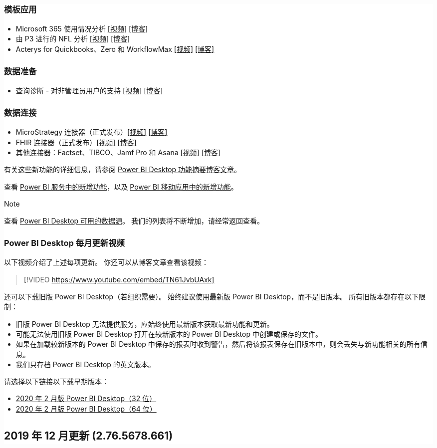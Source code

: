 
### <a name="template-apps"></a>模板应用
* Microsoft 365 使用情况分析 [[视频]](https://youtu.be/TN61JvbUAxk?t=910) [[博客]](https://powerbi.microsoft.com/blog/power-bi-desktop-february-2020-feature-summary/#_Microsoft_365_usage) 
* 由 P3 进行的 NFL 分析 [[视频]](https://youtu.be/TN61JvbUAxk?t=928) [[博客]](https://powerbi.microsoft.com/blog/power-bi-desktop-february-2020-feature-summary/#_NFL)
* Acterys for Quickbooks、Zero 和 WorkflowMax [[视频]](https://youtu.be/TN61JvbUAxk?t=932) [[博客]](https://powerbi.microsoft.com/blog/power-bi-desktop-february-2020-feature-summary/#_Acterys) 


### <a name="data-preparation"></a>数据准备
* 查询诊断 - 对非管理员用户的支持 [[视频]](https://youtu.be/TN61JvbUAxk?t=938) [[博客]](https://powerbi.microsoft.com/blog/power-bi-desktop-february-2020-feature-summary/#_non_admin_support) 


### <a name="data-connectivity"></a>数据连接
* MicroStrategy 连接器（正式发布）[[视频]](https://youtu.be/TN61JvbUAxk?t=962) [[博客]](https://powerbi.microsoft.com/blog/power-bi-desktop-february-2020-feature-summary/#_MicroStrategy_connector) 
* FHIR 连接器（正式发布）[[视频]](https://youtu.be/TN61JvbUAxk?t=962) [[博客]](https://powerbi.microsoft.com/blog/power-bi-desktop-february-2020-feature-summary/#_FHIR) 
* 其他连接器：Factset、TIBCO、Jamf Pro 和 Asana [[视频]](https://youtu.be/TN61JvbUAxk?t=978) [[博客]](https://powerbi.microsoft.com/blog/power-bi-desktop-february-2020-feature-summary/#_Factset_connector) 



有关这些新功能的详细信息，请参阅 [Power BI Desktop 功能摘要博客文章](https://powerbi.microsoft.com/blog/power-bi-desktop-february-2020-feature-summary/)。

查看 [Power BI 服务中的新增功能](service-whats-new.md)，以及 [Power BI 移动应用中的新增功能](../consumer/mobile/mobile-whats-new-in-the-mobile-apps.md)。

> [!NOTE]
> 查看 [Power BI Desktop 可用的数据源](../connect-data/desktop-data-sources.md)。 我们的列表将不断增加，请经常返回查看。


### <a name="power-bi-desktop-monthly-update-video"></a>Power BI Desktop 每月更新视频
以下视频介绍了上述每项更新。 你还可以从博客文章查看该视频：

> [!VIDEO https://www.youtube.com/embed/TN61JvbUAxk]

还可以下载旧版 Power BI Desktop（若组织需要）。 始终建议使用最新版 Power BI Desktop，而不是旧版本。 所有旧版本都存在以下限制：

* 旧版 Power BI Desktop 无法提供服务，应始终使用最新版本获取最新功能和更新。
* 可能无法使用旧版 Power BI Desktop 打开在较新版本的 Power BI Desktop 中创建或保存的文件。 
* 如果在加载较新版本的 Power BI Desktop 中保存的报表时收到警告，然后将该报表保存在旧版本中，则会丢失与新功能相关的所有信息。
* 我们只存档 Power BI Desktop 的英文版本。

请选择以下链接以下载早期版本： 

* [2020 年 2 月版 Power BI Desktop（32 位）](https://download.microsoft.com/download/8/8/0/880BCA75-79DD-466A-927D-1ABF1F5454B0/PBIDesktopSetup-2020-02.exe)
* [2020 年 2 月版 Power BI Desktop（64 位）](https://download.microsoft.com/download/8/8/0/880BCA75-79DD-466A-927D-1ABF1F5454B0/PBIDesktopSetup-2020-02_x64.exe)


## <a name="december-2019-update-2765678661"></a>2019 年 12 月更新 (2.76.5678.661)
